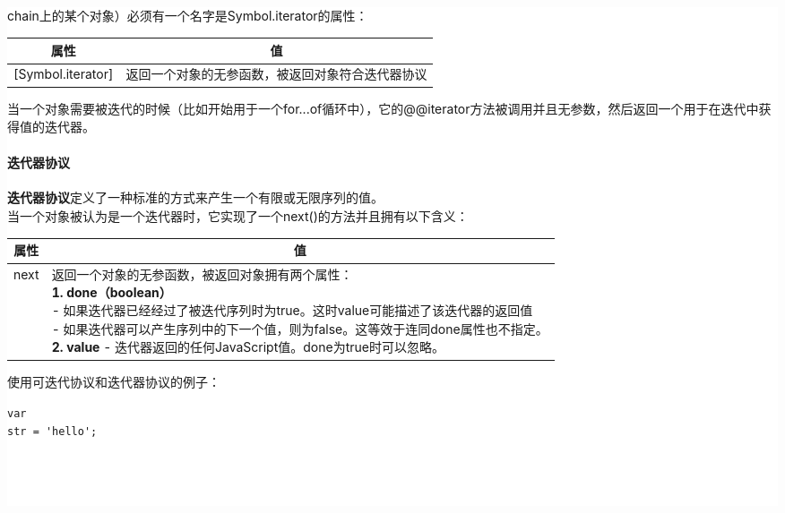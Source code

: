 chain&#x4E0A;&#x7684;&#x67D0;&#x4E2A;&#x5BF9;&#x8C61;&#xFF09;&#x5FC5;&#x987B;&#x6709;&#x4E00;&#x4E2A;&#x540D;&#x5B57;&#x662F;Symbol.iterator&#x7684;&#x5C5E;&#x6027;&#xFF1A;</p><table><thead><tr><th>&#x5C5E;&#x6027;</th><th>&#x503C;</th></tr></thead><tbody><tr><td>[Symbol.iterator]</td><td>&#x8FD4;&#x56DE;&#x4E00;&#x4E2A;&#x5BF9;&#x8C61;&#x7684;&#x65E0;&#x53C2;&#x51FD;&#x6570;&#xFF0C;&#x88AB;&#x8FD4;&#x56DE;&#x5BF9;&#x8C61;&#x7B26;&#x5408;&#x8FED;&#x4EE3;&#x5668;&#x534F;&#x8BAE;</td></tr></tbody></table><p>&#x5F53;&#x4E00;&#x4E2A;&#x5BF9;&#x8C61;&#x9700;&#x8981;&#x88AB;&#x8FED;&#x4EE3;&#x7684;&#x65F6;&#x5019;&#xFF08;&#x6BD4;&#x5982;&#x5F00;&#x59CB;&#x7528;&#x4E8E;&#x4E00;&#x4E2A;for...of&#x5FAA;&#x73AF;&#x4E2D;&#xFF09;&#xFF0C;&#x5B83;&#x7684;@@iterator&#x65B9;&#x6CD5;&#x88AB;&#x8C03;&#x7528;&#x5E76;&#x4E14;&#x65E0;&#x53C2;&#x6570;&#xFF0C;&#x7136;&#x540E;&#x8FD4;&#x56DE;&#x4E00;&#x4E2A;&#x7528;&#x4E8E;&#x5728;&#x8FED;&#x4EE3;&#x4E2D;&#x83B7;&#x5F97;&#x503C;&#x7684;&#x8FED;&#x4EE3;&#x5668;&#x3002;</p><h4>&#x8FED;&#x4EE3;&#x5668;&#x534F;&#x8BAE;</h4><p><strong>&#x8FED;&#x4EE3;&#x5668;&#x534F;&#x8BAE;</strong>&#x5B9A;&#x4E49;&#x4E86;&#x4E00;&#x79CD;&#x6807;&#x51C6;&#x7684;&#x65B9;&#x5F0F;&#x6765;&#x4EA7;&#x751F;&#x4E00;&#x4E2A;&#x6709;&#x9650;&#x6216;&#x65E0;&#x9650;&#x5E8F;&#x5217;&#x7684;&#x503C;&#x3002;<br>&#x5F53;&#x4E00;&#x4E2A;&#x5BF9;&#x8C61;&#x88AB;&#x8BA4;&#x4E3A;&#x662F;&#x4E00;&#x4E2A;&#x8FED;&#x4EE3;&#x5668;&#x65F6;&#xFF0C;&#x5B83;&#x5B9E;&#x73B0;&#x4E86;&#x4E00;&#x4E2A;next()&#x7684;&#x65B9;&#x6CD5;&#x5E76;&#x4E14;&#x62E5;&#x6709;&#x4EE5;&#x4E0B;&#x542B;&#x4E49;&#xFF1A;</p><table><thead><tr><th>&#x5C5E;&#x6027;</th><th>&#x503C;</th></tr></thead><tbody><tr><td>next</td><td>&#x8FD4;&#x56DE;&#x4E00;&#x4E2A;&#x5BF9;&#x8C61;&#x7684;&#x65E0;&#x53C2;&#x51FD;&#x6570;&#xFF0C;&#x88AB;&#x8FD4;&#x56DE;&#x5BF9;&#x8C61;&#x62E5;&#x6709;&#x4E24;&#x4E2A;&#x5C5E;&#x6027;&#xFF1A;<br><strong>1. done&#xFF08;boolean&#xFF09;</strong><br>- &#x5982;&#x679C;&#x8FED;&#x4EE3;&#x5668;&#x5DF2;&#x7ECF;&#x7ECF;&#x8FC7;&#x4E86;&#x88AB;&#x8FED;&#x4EE3;&#x5E8F;&#x5217;&#x65F6;&#x4E3A;true&#x3002;&#x8FD9;&#x65F6;value&#x53EF;&#x80FD;&#x63CF;&#x8FF0;&#x4E86;&#x8BE5;&#x8FED;&#x4EE3;&#x5668;&#x7684;&#x8FD4;&#x56DE;&#x503C;<br>- &#x5982;&#x679C;&#x8FED;&#x4EE3;&#x5668;&#x53EF;&#x4EE5;&#x4EA7;&#x751F;&#x5E8F;&#x5217;&#x4E2D;&#x7684;&#x4E0B;&#x4E00;&#x4E2A;&#x503C;&#xFF0C;&#x5219;&#x4E3A;false&#x3002;&#x8FD9;&#x7B49;&#x6548;&#x4E8E;&#x8FDE;&#x540C;done&#x5C5E;&#x6027;&#x4E5F;&#x4E0D;&#x6307;&#x5B9A;&#x3002;<br><strong>2. value</strong> - &#x8FED;&#x4EE3;&#x5668;&#x8FD4;&#x56DE;&#x7684;&#x4EFB;&#x4F55;JavaScript&#x503C;&#x3002;done&#x4E3A;true&#x65F6;&#x53EF;&#x4EE5;&#x5FFD;&#x7565;&#x3002;</td></tr></tbody></table><p>&#x4F7F;&#x7528;&#x53EF;&#x8FED;&#x4EE3;&#x534F;&#x8BAE;&#x548C;&#x8FED;&#x4EE3;&#x5668;&#x534F;&#x8BAE;&#x7684;&#x4F8B;&#x5B50;&#xFF1A;</p><div class="widget-codetool" style="display:none"><div class="widget-codetool--inner"><span class="selectCode code-tool" data-toggle="tooltip" data-placement="top" title="" data-original-title="&#x5168;&#x9009;"></span> <span type="button" class="copyCode code-tool" data-toggle="tooltip" data-placement="top" data-clipboard-text="var str = &apos;hello&apos;;

// &#x53EF;&#x8FED;&#x4EE3;&#x534F;&#x8BAE;&#x4F7F;&#x7528;for...of&#x8BBF;&#x95EE;
typeof str[Symbol.iterator];    // &apos;function&apos;

for (var s of str) {
    console.log(s);    // &#x5206;&#x522B;&#x6253;&#x5370; &apos;h&apos;&#x3001;&apos;e&apos;&#x3001;&apos;l&apos;&#x3001;&apos;l&apos;&#x3001;&apos;o&apos;
}

// &#x8FED;&#x4EE3;&#x5668;&#x534F;&#x8BAE;next&#x65B9;&#x6CD5;
var iterator = str[Symbol.iterator]();

iterator.next();    // {value: &quot;h&quot;, done: false}
iterator.next();    // {value: &quot;e&quot;, done: false}
iterator.next();    // {value: &quot;l&quot;, done: false}
iterator.next();    // {value: &quot;l&quot;, done: false}
iterator.next();    // {value: &quot;o&quot;, done: false}
iterator.next();    // {value: undefined, done: true}" title="" data-original-title="&#x590D;&#x5236;"></span> <span type="button" class="saveToNote code-tool" data-toggle="tooltip" data-placement="top" title="" data-original-title="&#x653E;&#x8FDB;&#x7B14;&#x8BB0;"></span></div></div><pre class="hljs awk"><code>var str = <span class="hljs-string">&apos;hello&apos;</span>;
